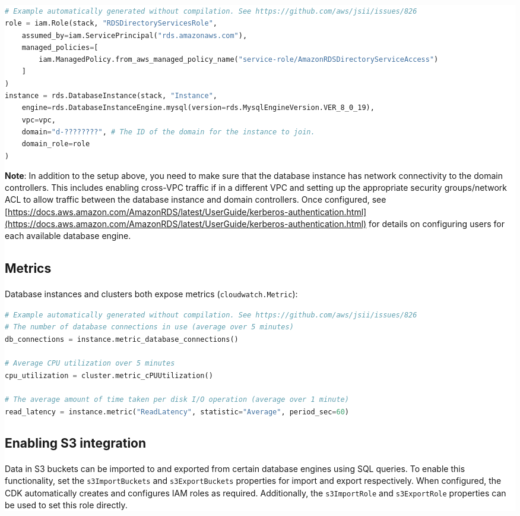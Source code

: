 ```python
# Example automatically generated without compilation. See https://github.com/aws/jsii/issues/826
role = iam.Role(stack, "RDSDirectoryServicesRole",
    assumed_by=iam.ServicePrincipal("rds.amazonaws.com"),
    managed_policies=[
        iam.ManagedPolicy.from_aws_managed_policy_name("service-role/AmazonRDSDirectoryServiceAccess")
    ]
)
instance = rds.DatabaseInstance(stack, "Instance",
    engine=rds.DatabaseInstanceEngine.mysql(version=rds.MysqlEngineVersion.VER_8_0_19),
    vpc=vpc,
    domain="d-????????", # The ID of the domain for the instance to join.
    domain_role=role
)
```

**Note**: In addition to the setup above, you need to make sure that the database instance has network connectivity
to the domain controllers. This includes enabling cross-VPC traffic if in a different VPC and setting up the
appropriate security groups/network ACL to allow traffic between the database instance and domain controllers.
Once configured, see [https://docs.aws.amazon.com/AmazonRDS/latest/UserGuide/kerberos-authentication.html](https://docs.aws.amazon.com/AmazonRDS/latest/UserGuide/kerberos-authentication.html) for details
on configuring users for each available database engine.

## Metrics

Database instances and clusters both expose metrics (`cloudwatch.Metric`):

```python
# Example automatically generated without compilation. See https://github.com/aws/jsii/issues/826
# The number of database connections in use (average over 5 minutes)
db_connections = instance.metric_database_connections()

# Average CPU utilization over 5 minutes
cpu_utilization = cluster.metric_cPUUtilization()

# The average amount of time taken per disk I/O operation (average over 1 minute)
read_latency = instance.metric("ReadLatency", statistic="Average", period_sec=60)
```

## Enabling S3 integration

Data in S3 buckets can be imported to and exported from certain database engines using SQL queries. To enable this
functionality, set the `s3ImportBuckets` and `s3ExportBuckets` properties for import and export respectively. When
configured, the CDK automatically creates and configures IAM roles as required.
Additionally, the `s3ImportRole` and `s3ExportRole` properties can be used to set this role directly.
